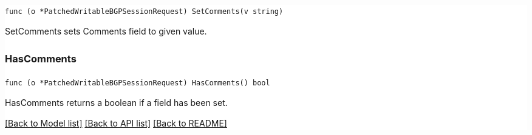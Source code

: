 `func (o *PatchedWritableBGPSessionRequest) SetComments(v string)`

SetComments sets Comments field to given value.

### HasComments

`func (o *PatchedWritableBGPSessionRequest) HasComments() bool`

HasComments returns a boolean if a field has been set.


[[Back to Model list]](../README.md#documentation-for-models) [[Back to API list]](../README.md#documentation-for-api-endpoints) [[Back to README]](../README.md)


